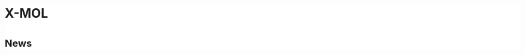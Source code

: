 <Route namespace="shmeea" :data='{"path":"/self-study","categories":["study"],"example":"/shmeea/self-study","parameters":{},"features":{"requireConfig":false,"requirePuppeteer":false,"antiCrawler":false,"supportBT":false,"supportPodcast":false,"supportScihub":false},"radar":[{"source":["www.shmeea.edu.cn/page/04000/index.html","www.shmeea.edu.cn/"]}],"name":"自学考试通知公告","maintainers":["h2ws"],"url":"www.shmeea.edu.cn/page/04000/index.html","location":"self-study.ts","heat":0,"topFeeds":[]}' :test='{"code":1,"message":"AssertionError: expected 503 to be 200 // Object.is equality\n    at /home/runner/work/RSSHub/RSSHub/lib/routes.test.ts:79:41\n    at processTicksAndRejections (node:internal/process/task_queues:105:5)\n    at file:///home/runner/work/RSSHub/RSSHub/node_modules/.pnpm/@vitest+runner@2.1.9/node_modules/@vitest/runner/dist/index.js:533:5\n    at runTest (file:///home/runner/work/RSSHub/RSSHub/node_modules/.pnpm/@vitest+runner@2.1.9/node_modules/@vitest/runner/dist/index.js:1056:11)\n    at async Promise.all (index 2010)\n    at runSuite (file:///home/runner/work/RSSHub/RSSHub/node_modules/.pnpm/@vitest+runner@2.1.9/node_modules/@vitest/runner/dist/index.js:1191:13)\n    at runSuite (file:///home/runner/work/RSSHub/RSSHub/node_modules/.pnpm/@vitest+runner@2.1.9/node_modules/@vitest/runner/dist/index.js:1205:15)\n    at runFiles (file:///home/runner/work/RSSHub/RSSHub/node_modules/.pnpm/@vitest+runner@2.1.9/node_modules/@vitest/runner/dist/index.js:1262:5)\n    at startTests (file:///home/runner/work/RSSHub/RSSHub/node_modules/.pnpm/@vitest+runner@2.1.9/node_modules/@vitest/runner/dist/index.js:1271:3)\n    at file:///home/runner/work/RSSHub/RSSHub/node_modules/.pnpm/vitest@2.1.9_@types+node@24.1.0_jsdom@26.1.0_bufferutil@4.0.9_utf-8-validate@5.0.10__msw@2.4.3_typescript@5.8.3_/node_modules/vitest/dist/chunks/runBaseTests.3qpJUEJM.js:126:11\n    at withEnv (file:///home/runner/work/RSSHub/RSSHub/node_modules/.pnpm/vitest@2.1.9_@types+node@24.1.0_jsdom@26.1.0_bufferutil@4.0.9_utf-8-validate@5.0.10__msw@2.4.3_typescript@5.8.3_/node_modules/vitest/dist/chunks/runBaseTests.3qpJUEJM.js:90:5)\n    at run (file:///home/runner/work/RSSHub/RSSHub/node_modules/.pnpm/vitest@2.1.9_@types+node@24.1.0_jsdom@26.1.0_bufferutil@4.0.9_utf-8-validate@5.0.10__msw@2.4.3_typescript@5.8.3_/node_modules/vitest/dist/chunks/runBaseTests.3qpJUEJM.js:112:3)\n    at runBaseTests (file:///home/runner/work/RSSHub/RSSHub/node_modules/.pnpm/vitest@2.1.9_@types+node@24.1.0_jsdom@26.1.0_bufferutil@4.0.9_utf-8-validate@5.0.10__msw@2.4.3_typescript@5.8.3_/node_modules/vitest/dist/chunks/base.BZZh4cSm.js:29:3)\n    at ForksBaseWorker.executeTests (file:///home/runner/work/RSSHub/RSSHub/node_modules/.pnpm/vitest@2.1.9_@types+node@24.1.0_jsdom@26.1.0_bufferutil@4.0.9_utf-8-validate@5.0.10__msw@2.4.3_typescript@5.8.3_/node_modules/vitest/dist/workers/forks.js:27:7)\n    at execute (file:///home/runner/work/RSSHub/RSSHub/node_modules/.pnpm/vitest@2.1.9_@types+node@24.1.0_jsdom@26.1.0_bufferutil@4.0.9_utf-8-validate@5.0.10__msw@2.4.3_typescript@5.8.3_/node_modules/vitest/dist/worker.js:127:5)\n    at onMessage (file:///home/runner/work/RSSHub/RSSHub/node_modules/.pnpm/tinypool@1.1.1/node_modules/tinypool/dist/entry/process.js:39:18)"}' />

## X-MOL <Site url="x-mol.com"/>

### News <Site url="x-mol.com/news/index" size="sm" />

<Route namespace="x-mol" :data='{"path":"/news/:tag?","categories":["study"],"example":"/x-mol/news/3","parameters":{"tag":"Tag number, can be obtained from news list URL. Empty value means news index."},"features":{"requireConfig":false,"requirePuppeteer":false,"antiCrawler":false,"supportBT":false,"supportPodcast":false,"supportScihub":false},"radar":[{"source":["x-mol.com/news/index"],"target":"/news"}],"name":"News","maintainers":["cssxsh"],"url":"x-mol.com/news/index","location":"news.ts","heat":5,"topFeeds":[{"type":"feed","id":"104705301345654802","url":"rsshub://x-mol/news/16","title":"化学/材料,材料行业资讯 - X-MOL","description":"xmol.newsIndex.orderBy.webDescription - Powered by RSSHub","siteUrl":"https://docs.rsshub.app/","image":null,"errorMessage":null,"errorAt":null,"ownerUserId":null},{"type":"feed","id":"75714788213579777","url":"rsshub://x-mol/news/3","title":"化学/材料,药物与医疗行业资讯 - X-MOL","description":"xmol.newsIndex.orderBy.webDescription - Powered by RSSHub","siteUrl":"https://docs.rsshub.app/","image":null,"errorMessage":null,"errorAt":null,"ownerUserId":null}]}' :test='{"code":0}' />
